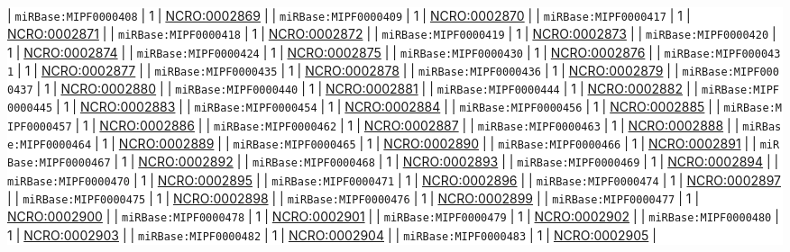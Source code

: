 | `miRBase:MIPF0000408`  |              1 | [NCRO:0002869](http://purl.obolibrary.org/obo/NCRO_0002869) |
| `miRBase:MIPF0000409`  |              1 | [NCRO:0002870](http://purl.obolibrary.org/obo/NCRO_0002870) |
| `miRBase:MIPF0000417`  |              1 | [NCRO:0002871](http://purl.obolibrary.org/obo/NCRO_0002871) |
| `miRBase:MIPF0000418`  |              1 | [NCRO:0002872](http://purl.obolibrary.org/obo/NCRO_0002872) |
| `miRBase:MIPF0000419`  |              1 | [NCRO:0002873](http://purl.obolibrary.org/obo/NCRO_0002873) |
| `miRBase:MIPF0000420`  |              1 | [NCRO:0002874](http://purl.obolibrary.org/obo/NCRO_0002874) |
| `miRBase:MIPF0000424`  |              1 | [NCRO:0002875](http://purl.obolibrary.org/obo/NCRO_0002875) |
| `miRBase:MIPF0000430`  |              1 | [NCRO:0002876](http://purl.obolibrary.org/obo/NCRO_0002876) |
| `miRBase:MIPF0000431`  |              1 | [NCRO:0002877](http://purl.obolibrary.org/obo/NCRO_0002877) |
| `miRBase:MIPF0000435`  |              1 | [NCRO:0002878](http://purl.obolibrary.org/obo/NCRO_0002878) |
| `miRBase:MIPF0000436`  |              1 | [NCRO:0002879](http://purl.obolibrary.org/obo/NCRO_0002879) |
| `miRBase:MIPF0000437`  |              1 | [NCRO:0002880](http://purl.obolibrary.org/obo/NCRO_0002880) |
| `miRBase:MIPF0000440`  |              1 | [NCRO:0002881](http://purl.obolibrary.org/obo/NCRO_0002881) |
| `miRBase:MIPF0000444`  |              1 | [NCRO:0002882](http://purl.obolibrary.org/obo/NCRO_0002882) |
| `miRBase:MIPF0000445`  |              1 | [NCRO:0002883](http://purl.obolibrary.org/obo/NCRO_0002883) |
| `miRBase:MIPF0000454`  |              1 | [NCRO:0002884](http://purl.obolibrary.org/obo/NCRO_0002884) |
| `miRBase:MIPF0000456`  |              1 | [NCRO:0002885](http://purl.obolibrary.org/obo/NCRO_0002885) |
| `miRBase:MIPF0000457`  |              1 | [NCRO:0002886](http://purl.obolibrary.org/obo/NCRO_0002886) |
| `miRBase:MIPF0000462`  |              1 | [NCRO:0002887](http://purl.obolibrary.org/obo/NCRO_0002887) |
| `miRBase:MIPF0000463`  |              1 | [NCRO:0002888](http://purl.obolibrary.org/obo/NCRO_0002888) |
| `miRBase:MIPF0000464`  |              1 | [NCRO:0002889](http://purl.obolibrary.org/obo/NCRO_0002889) |
| `miRBase:MIPF0000465`  |              1 | [NCRO:0002890](http://purl.obolibrary.org/obo/NCRO_0002890) |
| `miRBase:MIPF0000466`  |              1 | [NCRO:0002891](http://purl.obolibrary.org/obo/NCRO_0002891) |
| `miRBase:MIPF0000467`  |              1 | [NCRO:0002892](http://purl.obolibrary.org/obo/NCRO_0002892) |
| `miRBase:MIPF0000468`  |              1 | [NCRO:0002893](http://purl.obolibrary.org/obo/NCRO_0002893) |
| `miRBase:MIPF0000469`  |              1 | [NCRO:0002894](http://purl.obolibrary.org/obo/NCRO_0002894) |
| `miRBase:MIPF0000470`  |              1 | [NCRO:0002895](http://purl.obolibrary.org/obo/NCRO_0002895) |
| `miRBase:MIPF0000471`  |              1 | [NCRO:0002896](http://purl.obolibrary.org/obo/NCRO_0002896) |
| `miRBase:MIPF0000474`  |              1 | [NCRO:0002897](http://purl.obolibrary.org/obo/NCRO_0002897) |
| `miRBase:MIPF0000475`  |              1 | [NCRO:0002898](http://purl.obolibrary.org/obo/NCRO_0002898) |
| `miRBase:MIPF0000476`  |              1 | [NCRO:0002899](http://purl.obolibrary.org/obo/NCRO_0002899) |
| `miRBase:MIPF0000477`  |              1 | [NCRO:0002900](http://purl.obolibrary.org/obo/NCRO_0002900) |
| `miRBase:MIPF0000478`  |              1 | [NCRO:0002901](http://purl.obolibrary.org/obo/NCRO_0002901) |
| `miRBase:MIPF0000479`  |              1 | [NCRO:0002902](http://purl.obolibrary.org/obo/NCRO_0002902) |
| `miRBase:MIPF0000480`  |              1 | [NCRO:0002903](http://purl.obolibrary.org/obo/NCRO_0002903) |
| `miRBase:MIPF0000482`  |              1 | [NCRO:0002904](http://purl.obolibrary.org/obo/NCRO_0002904) |
| `miRBase:MIPF0000483`  |              1 | [NCRO:0002905](http://purl.obolibrary.org/obo/NCRO_0002905) |